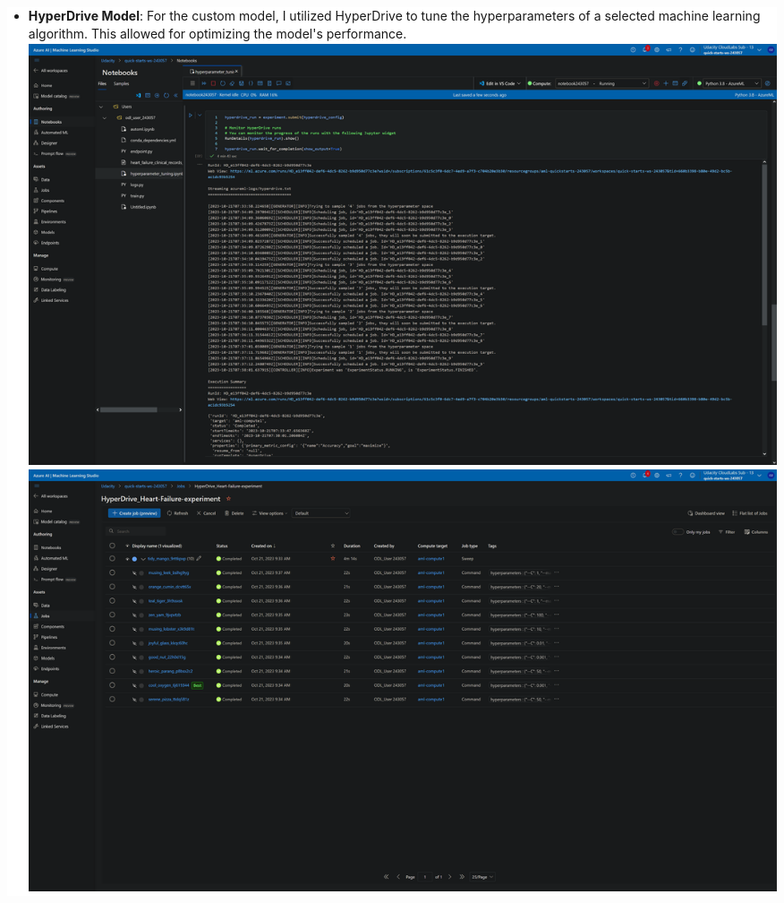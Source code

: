 * **HyperDrive Model**: For the custom model, I utilized HyperDrive to tune the hyperparameters of a selected machine learning algorithm. This allowed for optimizing the model's performance.
![HyperDrive pipeline](images/hyperdrive/hyperdrive_pipeline.png)
![HyperDrive runs](images/hyperdrive/hd_experiment_runs.png)